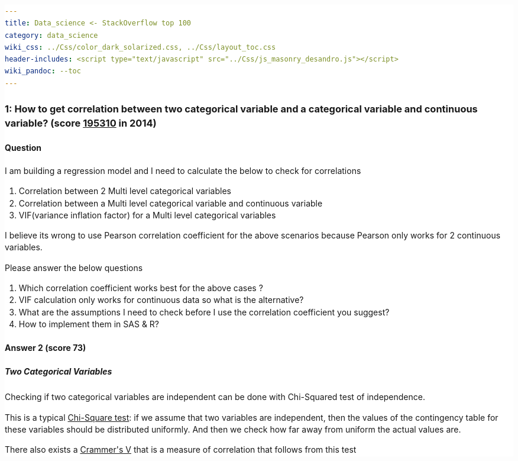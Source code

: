 ```yaml
---
title: Data_science <- StackOverflow top 100
category: data_science
wiki_css: ../Css/color_dark_solarized.css, ../Css/layout_toc.css
header-includes: <script type="text/javascript" src="../Css/js_masonry_desandro.js"></script>
wiki_pandoc: --toc
---
```


<section class="level2">

</b> </em> </i> </small> </strong> </sub> </sup>

### 1: How to get correlation between two categorical variable and a categorical variable and continuous variable? (score [195310](https://stackoverflow.com/q/893) in 2014)

#### Question
I am building a regression model and I need to calculate the below to check for correlations  

<ol>
<li>Correlation between 2 Multi level categorical variables</li>
<li>Correlation between a Multi level categorical variable and
continuous variable </li>
<li>VIF(variance inflation factor) for a Multi
level categorical variables</li>
</ol>

I believe its wrong to use Pearson correlation coefficient for the above scenarios because Pearson only works for 2 continuous variables.   

Please answer the below questions  

<ol>
<li>Which correlation coefficient works best for the above cases ? </li>
<li>VIF calculation only works for continuous data so what is the
alternative? </li>
<li>What are the assumptions I need to check before I use the correlation coefficient you suggest? </li>
<li>How to implement them in SAS &amp; R?</li>
</ol>

#### Answer 2 (score 73)
<h5>Two Categorical Variables</h2>

Checking if two categorical variables are independent can be done with Chi-Squared test of independence.   

This is a typical <a href="https://en.wikipedia.org/wiki/Chi-square_test" rel="noreferrer">Chi-Square test</a>: if we assume that two variables are independent, then the values of the contingency table for these variables should be distributed uniformly. And then we check how far away from uniform the actual values are.  

There also exists a <a href="http://en.wikipedia.org/wiki/Cram%C3%A9r%27s_V" rel="noreferrer">Crammer's V</a> that is a measure of correlation that follows from this test  
